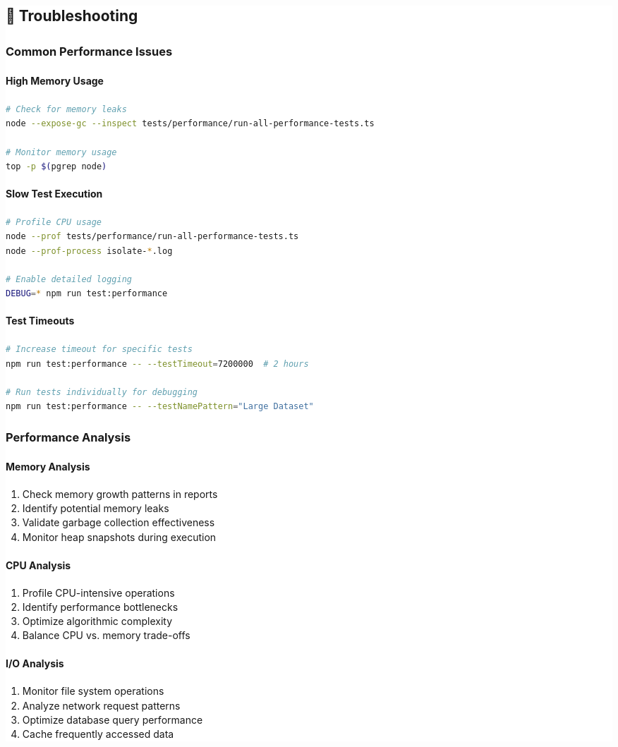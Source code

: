## 🚨 Troubleshooting

### Common Performance Issues

#### High Memory Usage
```bash
# Check for memory leaks
node --expose-gc --inspect tests/performance/run-all-performance-tests.ts

# Monitor memory usage
top -p $(pgrep node)
```

#### Slow Test Execution
```bash
# Profile CPU usage
node --prof tests/performance/run-all-performance-tests.ts
node --prof-process isolate-*.log

# Enable detailed logging
DEBUG=* npm run test:performance
```

#### Test Timeouts
```bash
# Increase timeout for specific tests
npm run test:performance -- --testTimeout=7200000  # 2 hours

# Run tests individually for debugging
npm run test:performance -- --testNamePattern="Large Dataset"
```

### Performance Analysis

#### Memory Analysis
1. Check memory growth patterns in reports
2. Identify potential memory leaks
3. Validate garbage collection effectiveness
4. Monitor heap snapshots during execution

#### CPU Analysis
1. Profile CPU-intensive operations
2. Identify performance bottlenecks
3. Optimize algorithmic complexity
4. Balance CPU vs. memory trade-offs

#### I/O Analysis
1. Monitor file system operations
2. Analyze network request patterns
3. Optimize database query performance
4. Cache frequently accessed data
